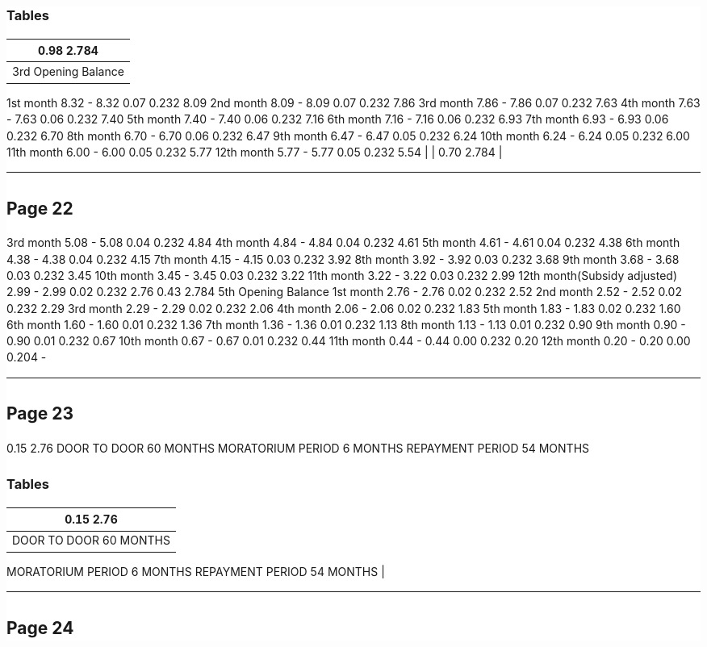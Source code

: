 ### Tables

| 0.98 2.784 |
|---|
| 3rd Opening Balance
1st month 8.32 - 8.32 0.07 0.232 8.09
2nd month 8.09 - 8.09 0.07 0.232 7.86
3rd month 7.86 - 7.86 0.07 0.232 7.63
4th month 7.63 - 7.63 0.06 0.232 7.40
5th month 7.40 - 7.40 0.06 0.232 7.16
6th month 7.16 - 7.16 0.06 0.232 6.93
7th month 6.93 - 6.93 0.06 0.232 6.70
8th month 6.70 - 6.70 0.06 0.232 6.47
9th month 6.47 - 6.47 0.05 0.232 6.24
10th month 6.24 - 6.24 0.05 0.232 6.00
11th month 6.00 - 6.00 0.05 0.232 5.77
12th month 5.77 - 5.77 0.05 0.232 5.54 |
| 0.70 2.784 |

---

## Page 22

3rd month 5.08 - 5.08 0.04 0.232 4.84 4th month 4.84 - 4.84 0.04 0.232 4.61 5th month 4.61 - 4.61 0.04 0.232 4.38 6th month 4.38 - 4.38 0.04 0.232 4.15 7th month 4.15 - 4.15 0.03 0.232 3.92 8th month 3.92 - 3.92 0.03 0.232 3.68 9th month 3.68 - 3.68 0.03 0.232 3.45 10th month 3.45 - 3.45 0.03 0.232 3.22 11th month 3.22 - 3.22 0.03 0.232 2.99 12th month(Subsidy adjusted) 2.99 - 2.99 0.02 0.232 2.76 0.43 2.784 5th Opening Balance 1st month 2.76 - 2.76 0.02 0.232 2.52 2nd month 2.52 - 2.52 0.02 0.232 2.29 3rd month 2.29 - 2.29 0.02 0.232 2.06 4th month 2.06 - 2.06 0.02 0.232 1.83 5th month 1.83 - 1.83 0.02 0.232 1.60 6th month 1.60 - 1.60 0.01 0.232 1.36 7th month 1.36 - 1.36 0.01 0.232 1.13 8th month 1.13 - 1.13 0.01 0.232 0.90 9th month 0.90 - 0.90 0.01 0.232 0.67 10th month 0.67 - 0.67 0.01 0.232 0.44 11th month 0.44 - 0.44 0.00 0.232 0.20 12th month 0.20 - 0.20 0.00 0.204 -

---

## Page 23

0.15 2.76 DOOR TO DOOR 60 MONTHS MORATORIUM PERIOD 6 MONTHS REPAYMENT PERIOD 54 MONTHS

### Tables

| 0.15 2.76 |
|---|
| DOOR TO DOOR 60 MONTHS
MORATORIUM PERIOD 6 MONTHS
REPAYMENT PERIOD 54 MONTHS |

---

## Page 24
